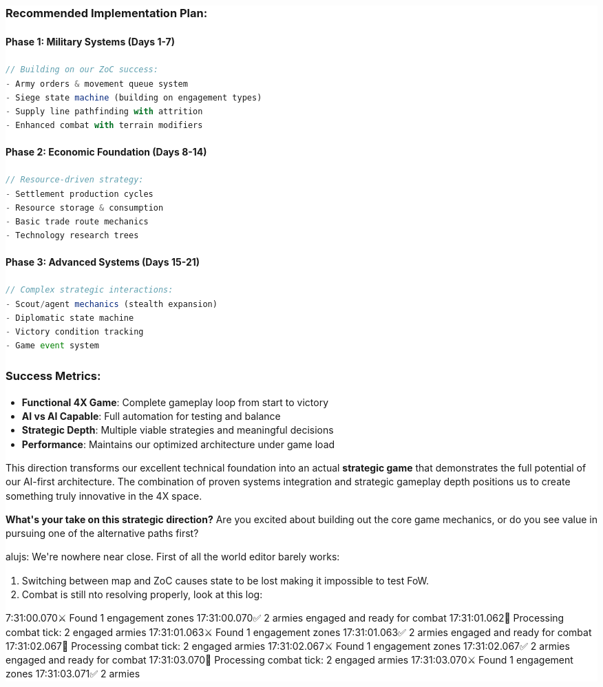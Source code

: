 ### **Recommended Implementation Plan:**

#### **Phase 1: Military Systems** (Days 1-7)
```typescript
// Building on our ZoC success:
- Army orders & movement queue system
- Siege state machine (building on engagement types)
- Supply line pathfinding with attrition
- Enhanced combat with terrain modifiers
```

#### **Phase 2: Economic Foundation** (Days 8-14)
```typescript
// Resource-driven strategy:
- Settlement production cycles
- Resource storage & consumption
- Basic trade route mechanics
- Technology research trees
```

#### **Phase 3: Advanced Systems** (Days 15-21)
```typescript
// Complex strategic interactions:
- Scout/agent mechanics (stealth expansion)
- Diplomatic state machine
- Victory condition tracking
- Game event system
```

### **Success Metrics:**
- **Functional 4X Game**: Complete gameplay loop from start to victory
- **AI vs AI Capable**: Full automation for testing and balance
- **Strategic Depth**: Multiple viable strategies and meaningful decisions
- **Performance**: Maintains our optimized architecture under game load

This direction transforms our excellent technical foundation into an actual **strategic game** that demonstrates the full potential of our AI-first architecture. The combination of proven systems integration and strategic gameplay depth positions us to create something truly innovative in the 4X space.

**What's your take on this strategic direction?** Are you excited about building out the core game mechanics, or do you see value in pursuing one of the alternative paths first?

alujs: We're nowhere near close. First of all the world editor barely works:

1) Switching between map and ZoC causes state to be lost making it impossible to test FoW. 
2) Combat is still nto resolving properly, look at this log: 

7:31:00.070⚔️ Found 1 engagement zones
17:31:00.070✅ 2 armies engaged and ready for combat
17:31:01.062🎯 Processing combat tick: 2 engaged armies
17:31:01.063⚔️ Found 1 engagement zones
17:31:01.063✅ 2 armies engaged and ready for combat
17:31:02.067🎯 Processing combat tick: 2 engaged armies
17:31:02.067⚔️ Found 1 engagement zones
17:31:02.067✅ 2 armies engaged and ready for combat
17:31:03.070🎯 Processing combat tick: 2 engaged armies
17:31:03.070⚔️ Found 1 engagement zones
17:31:03.071✅ 2 armies
